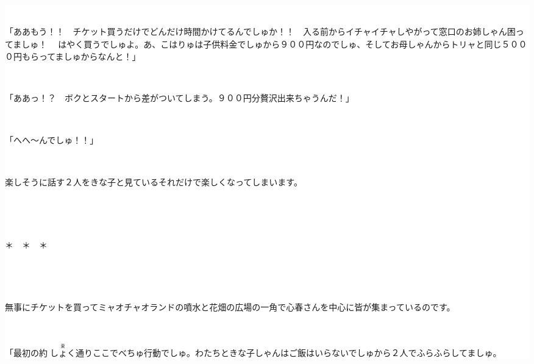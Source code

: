  </p>
 <p id="L60">
  <br/>
 </p>
 <p id="L61">
  「ああもう！！　チケット買うだけでどんだけ時間かけてるんでしゅか！！　入る前からイチャイチャしやがって窓口のお姉しゃん困ってましゅ！　 はやく買うでしゅよ。あ、こはりゅは子供料金でしゅから９００円なのでしゅ、そしてお母しゃんからトリャと同じ５０００円もらってましゅからなんと！」
 </p>
 <p id="L62">
  <br/>
 </p>
 <p id="L63">
  「ああっ！？　ボクとスタートから差がついてしまう。９００円分贅沢出来ちゃうんだ！」
 </p>
 <p id="L64">
  <br/>
 </p>
 <p id="L65">
  「へへ～んでしゅ！！」
 </p>
 <p id="L66">
  <br/>
 </p>
 <p id="L67">
  楽しそうに話す２人をきな子と見ているそれだけで楽しくなってしまいます。
 </p>
 <p id="L68">
  <br/>
 </p>
 <p id="L69">
  <br/>
 </p>
 <p id="L70">
  ＊　＊　＊
 </p>
 <p id="L71">
  <br/>
 </p>
 <p id="L72">
  <br/>
 </p>
 <p id="L73">
  無事にチケットを買ってミャオチャオランドの噴水と花畑の広場の一角で心春さんを中心に皆が集まっているのです。
 </p>
 <p id="L74">
  <br/>
 </p>
 <p id="L75">
  「最初の約
  <ruby>
   <rb>
    しょく
   </rb>
   <rp>
    (
   </rp>
   <rt>
    束
   </rt>
   <rp>
    )
   </rp>
  </ruby>
  通りここでべちゅ行動でしゅ。わたちときな子しゃんはご飯はいらないでしゅから２人でふらふらしてましゅ。